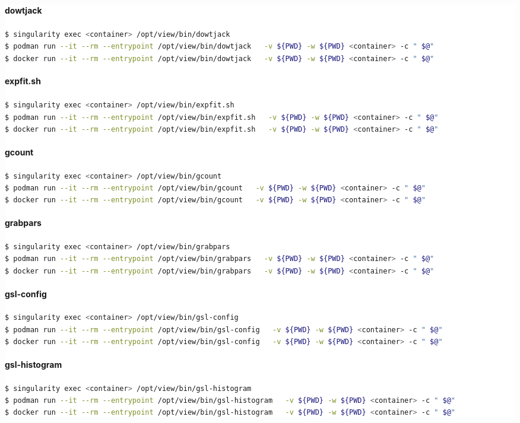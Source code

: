 
#### dowtjack

```bash
$ singularity exec <container> /opt/view/bin/dowtjack
$ podman run --it --rm --entrypoint /opt/view/bin/dowtjack   -v ${PWD} -w ${PWD} <container> -c " $@"
$ docker run --it --rm --entrypoint /opt/view/bin/dowtjack   -v ${PWD} -w ${PWD} <container> -c " $@"
```


#### expfit.sh

```bash
$ singularity exec <container> /opt/view/bin/expfit.sh
$ podman run --it --rm --entrypoint /opt/view/bin/expfit.sh   -v ${PWD} -w ${PWD} <container> -c " $@"
$ docker run --it --rm --entrypoint /opt/view/bin/expfit.sh   -v ${PWD} -w ${PWD} <container> -c " $@"
```


#### gcount

```bash
$ singularity exec <container> /opt/view/bin/gcount
$ podman run --it --rm --entrypoint /opt/view/bin/gcount   -v ${PWD} -w ${PWD} <container> -c " $@"
$ docker run --it --rm --entrypoint /opt/view/bin/gcount   -v ${PWD} -w ${PWD} <container> -c " $@"
```


#### grabpars

```bash
$ singularity exec <container> /opt/view/bin/grabpars
$ podman run --it --rm --entrypoint /opt/view/bin/grabpars   -v ${PWD} -w ${PWD} <container> -c " $@"
$ docker run --it --rm --entrypoint /opt/view/bin/grabpars   -v ${PWD} -w ${PWD} <container> -c " $@"
```


#### gsl-config

```bash
$ singularity exec <container> /opt/view/bin/gsl-config
$ podman run --it --rm --entrypoint /opt/view/bin/gsl-config   -v ${PWD} -w ${PWD} <container> -c " $@"
$ docker run --it --rm --entrypoint /opt/view/bin/gsl-config   -v ${PWD} -w ${PWD} <container> -c " $@"
```


#### gsl-histogram

```bash
$ singularity exec <container> /opt/view/bin/gsl-histogram
$ podman run --it --rm --entrypoint /opt/view/bin/gsl-histogram   -v ${PWD} -w ${PWD} <container> -c " $@"
$ docker run --it --rm --entrypoint /opt/view/bin/gsl-histogram   -v ${PWD} -w ${PWD} <container> -c " $@"
```
